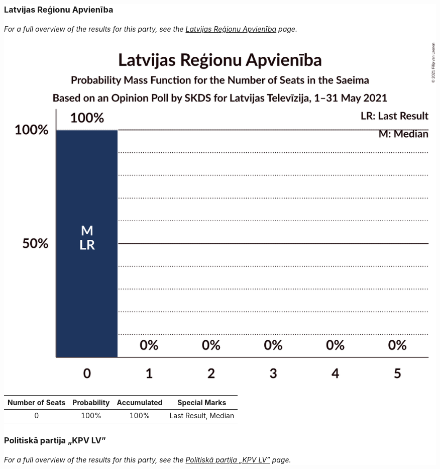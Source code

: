 ### Latvijas Reģionu Apvienība

*For a full overview of the results for this party, see the [Latvijas Reģionu Apvienība](party-latvijasreģionuapvienība.html) page.*

![Graph with seats probability mass function not yet produced](2021-05-31-SKDS-seats-pmf-latvijasreģionuapvienība.png "Seats Probability Mass Function")

| Number of Seats | Probability | Accumulated | Special Marks |
|:---------------:|:-----------:|:-----------:|:-------------:|
| 0 | 100% | 100% | Last Result, Median |

### Politiskā partija „KPV LV”

*For a full overview of the results for this party, see the [Politiskā partija „KPV LV”](party-politiskāpartija„kpvlv”.html) page.*

